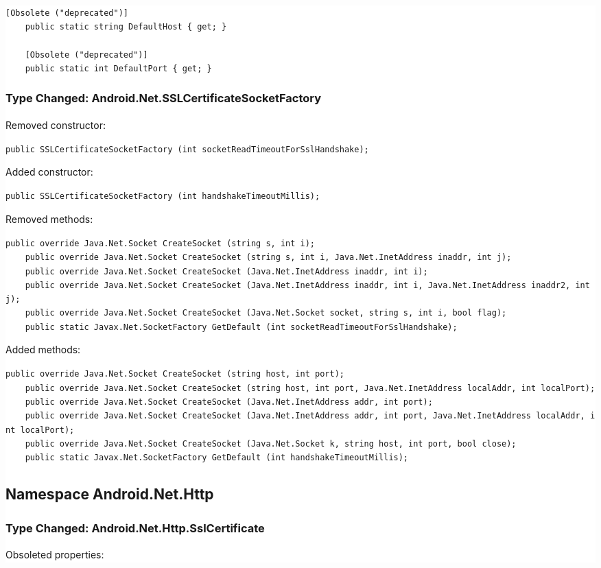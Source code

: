 ```
[Obsolete ("deprecated")]
	public static string DefaultHost { get; }

	[Obsolete ("deprecated")]
	public static int DefaultPort { get; }
```

### Type Changed: Android.Net.SSLCertificateSocketFactory

Removed constructor:

```
public SSLCertificateSocketFactory (int socketReadTimeoutForSslHandshake);
```

Added constructor:

```
public SSLCertificateSocketFactory (int handshakeTimeoutMillis);
```

Removed methods:

```
public override Java.Net.Socket CreateSocket (string s, int i);
	public override Java.Net.Socket CreateSocket (string s, int i, Java.Net.InetAddress inaddr, int j);
	public override Java.Net.Socket CreateSocket (Java.Net.InetAddress inaddr, int i);
	public override Java.Net.Socket CreateSocket (Java.Net.InetAddress inaddr, int i, Java.Net.InetAddress inaddr2, int j);
	public override Java.Net.Socket CreateSocket (Java.Net.Socket socket, string s, int i, bool flag);
	public static Javax.Net.SocketFactory GetDefault (int socketReadTimeoutForSslHandshake);
```

Added methods:

```
public override Java.Net.Socket CreateSocket (string host, int port);
	public override Java.Net.Socket CreateSocket (string host, int port, Java.Net.InetAddress localAddr, int localPort);
	public override Java.Net.Socket CreateSocket (Java.Net.InetAddress addr, int port);
	public override Java.Net.Socket CreateSocket (Java.Net.InetAddress addr, int port, Java.Net.InetAddress localAddr, int localPort);
	public override Java.Net.Socket CreateSocket (Java.Net.Socket k, string host, int port, bool close);
	public static Javax.Net.SocketFactory GetDefault (int handshakeTimeoutMillis);
```

## Namespace Android.Net.Http

### Type Changed: Android.Net.Http.SslCertificate

Obsoleted properties:

